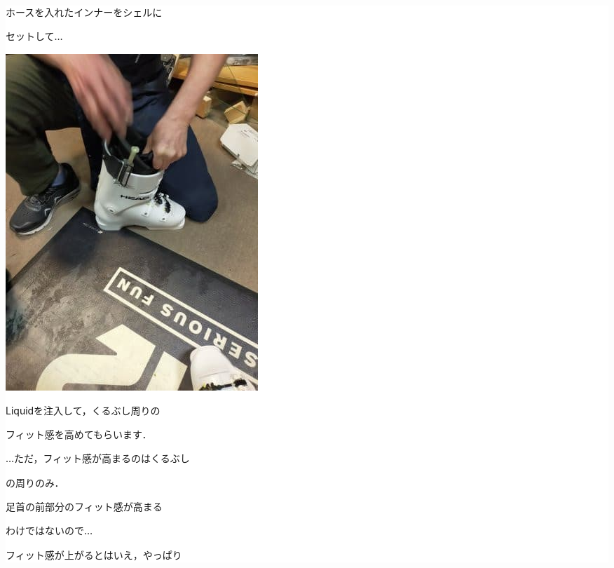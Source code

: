 ホースを入れたインナーをシェルに


セットして…




![97007bef3bcba3da6a4bdb51cf4586f5.jpg](images/97007bef3bcba3da6a4bdb51cf4586f5.jpg)







Liquidを注入して，くるぶし周りの


フィット感を高めてもらいます．





…ただ，フィット感が高まるのはくるぶし


の周りのみ．


足首の前部分のフィット感が高まる


わけではないので…


フィット感が上がるとはいえ，やっぱり

